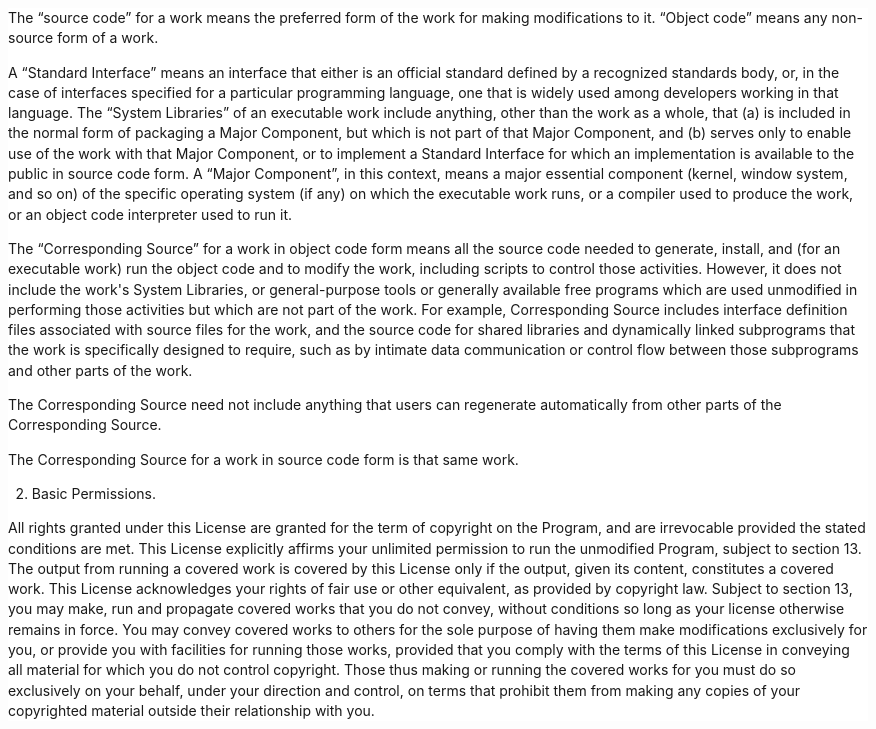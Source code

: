   The “source code” for a work means the preferred form of the work for
  making modifications to it. “Object code” means any non-source form of a
  work.

  A “Standard Interface” means an interface that either is an official
  standard defined by a recognized standards body, or, in the case of
  interfaces specified for a particular programming language, one that is
  widely used among developers working in that language.  The “System
  Libraries” of an executable work include anything, other than the work as
  a whole, that (a) is included in the normal form of packaging a Major
  Component, but which is not part of that Major Component, and (b) serves
  only to enable use of the work with that Major Component, or to implement
  a Standard Interface for which an implementation is available to the
  public in source code form. A “Major Component”, in this context, means a
  major essential component (kernel, window system, and so on) of the
  specific operating system (if any) on which the executable work runs, or
  a compiler used to produce the work, or an object code interpreter used
  to run it.

  The “Corresponding Source” for a work in object code form means all the
  source code needed to generate, install, and (for an executable work) run
  the object code and to modify the work, including scripts to control
  those activities. However, it does not include the work's System
  Libraries, or general-purpose tools or generally available free programs
  which are used unmodified in performing those activities but which are
  not part of the work. For example, Corresponding Source includes
  interface definition files associated with source files for the work, and
  the source code for shared libraries and dynamically linked subprograms
  that the work is specifically designed to require, such as by intimate
  data communication or control flow between those subprograms and other
  parts of the work.

  The Corresponding Source need not include anything that users can
  regenerate automatically from other parts of the Corresponding Source.

  The Corresponding Source for a work in source code form is that same work.

  2. Basic Permissions.

  All rights granted under this License are granted for the term of
  copyright on the Program, and are irrevocable provided the stated
  conditions are met. This License explicitly affirms your unlimited
  permission to run the unmodified Program, subject to section 13. The
  output from running a covered work is covered by this License only if the
  output, given its content, constitutes a covered work. This License
  acknowledges your rights of fair use or other equivalent, as provided by
  copyright law.  Subject to section 13, you may make, run and propagate
  covered works that you do not convey, without conditions so long as your
  license otherwise remains in force. You may convey covered works to
  others for the sole purpose of having them make modifications exclusively
  for you, or provide you with facilities for running those works, provided
  that you comply with the terms of this License in conveying all
  material for which you do not control copyright. Those thus making or
  running the covered works for you must do so exclusively on your
  behalf, under your direction and control, on terms that prohibit them
  from making any copies of your copyrighted material outside their
  relationship with you.
